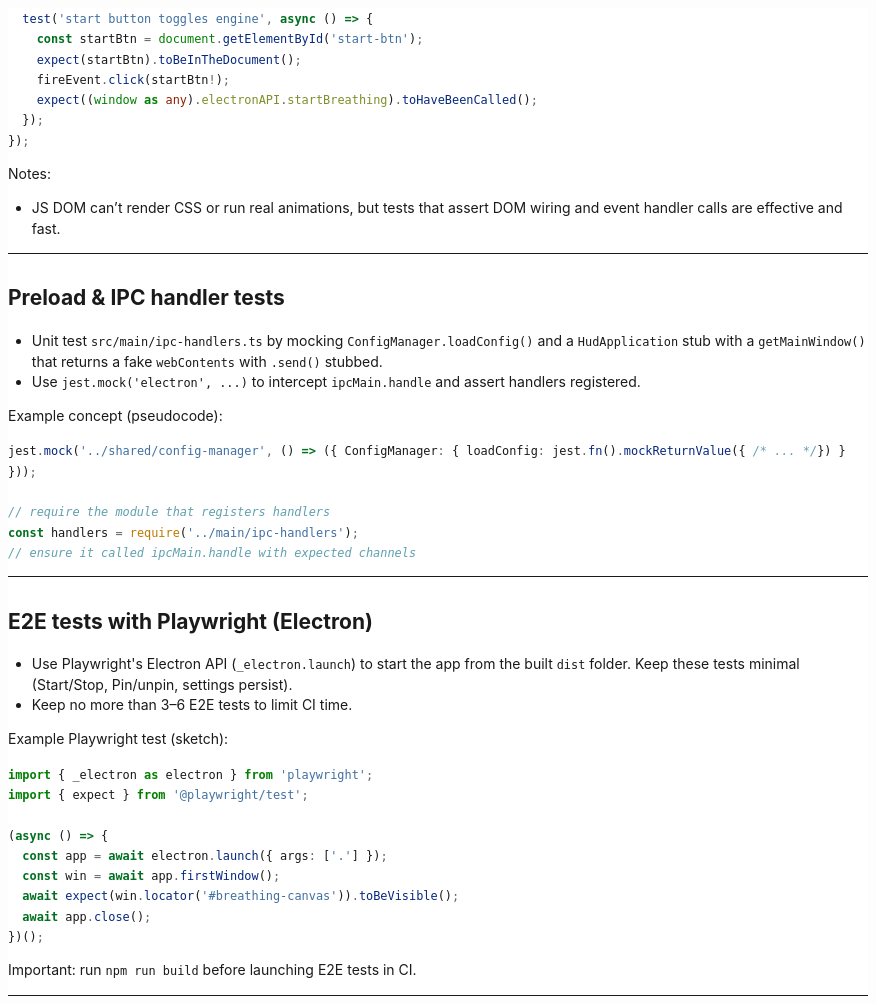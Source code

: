 ```ts
  test('start button toggles engine', async () => {
    const startBtn = document.getElementById('start-btn');
    expect(startBtn).toBeInTheDocument();
    fireEvent.click(startBtn!);
    expect((window as any).electronAPI.startBreathing).toHaveBeenCalled();
  });
});
```

Notes:
- JS DOM can’t render CSS or run real animations, but tests that assert DOM wiring and event handler calls are effective and fast.

---

## Preload & IPC handler tests
- Unit test `src/main/ipc-handlers.ts` by mocking `ConfigManager.loadConfig()` and a `HudApplication` stub with a `getMainWindow()` that returns a fake `webContents` with `.send()` stubbed.
- Use `jest.mock('electron', ...)` to intercept `ipcMain.handle` and assert handlers registered.

Example concept (pseudocode):

```ts
jest.mock('../shared/config-manager', () => ({ ConfigManager: { loadConfig: jest.fn().mockReturnValue({ /* ... */}) } }));

// require the module that registers handlers
const handlers = require('../main/ipc-handlers');
// ensure it called ipcMain.handle with expected channels
```

---

## E2E tests with Playwright (Electron)
- Use Playwright's Electron API (`_electron.launch`) to start the app from the built `dist` folder. Keep these tests minimal (Start/Stop, Pin/unpin, settings persist).
- Keep no more than 3–6 E2E tests to limit CI time.

Example Playwright test (sketch):

```ts
import { _electron as electron } from 'playwright';
import { expect } from '@playwright/test';

(async () => {
  const app = await electron.launch({ args: ['.'] });
  const win = await app.firstWindow();
  await expect(win.locator('#breathing-canvas')).toBeVisible();
  await app.close();
})();
```

Important: run `npm run build` before launching E2E tests in CI.

---